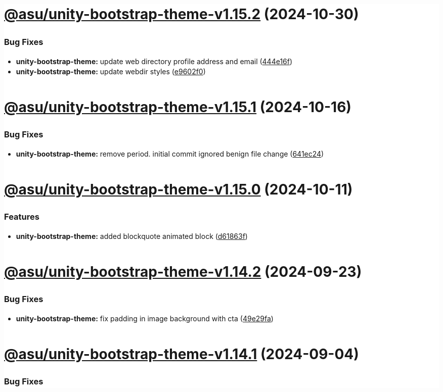 # [@asu/unity-bootstrap-theme-v1.15.2](https://github.com/ASU/asu-unity-stack/compare/@asu/unity-bootstrap-theme-v1.15.1...@asu/unity-bootstrap-theme-v1.15.2) (2024-10-30)


### Bug Fixes

* **unity-bootstrap-theme:** update web directory profile address and email ([444e16f](https://github.com/ASU/asu-unity-stack/commit/444e16f283522601bf388a9ae5d0ddc58f31afdb))
* **unity-bootstrap-theme:** update webdir styles ([e9602f0](https://github.com/ASU/asu-unity-stack/commit/e9602f01c9a150d8d8a46cbd9a2a513f351f2af3))

# [@asu/unity-bootstrap-theme-v1.15.1](https://github.com/ASU/asu-unity-stack/compare/@asu/unity-bootstrap-theme-v1.15.0...@asu/unity-bootstrap-theme-v1.15.1) (2024-10-16)


### Bug Fixes

* **unity-bootstrap-theme:** remove period. initial commit ignored benign file change ([641ec24](https://github.com/ASU/asu-unity-stack/commit/641ec24375465e2b288ead8f97447a6110cf910b))

# [@asu/unity-bootstrap-theme-v1.15.0](https://github.com/ASU/asu-unity-stack/compare/@asu/unity-bootstrap-theme-v1.14.2...@asu/unity-bootstrap-theme-v1.15.0) (2024-10-11)


### Features

* **unity-bootstrap-theme:** added blockquote animated block ([d61863f](https://github.com/ASU/asu-unity-stack/commit/d61863f4e3cdcfd1410595b2ec030548098b7959))

# [@asu/unity-bootstrap-theme-v1.14.2](https://github.com/ASU/asu-unity-stack/compare/@asu/unity-bootstrap-theme-v1.14.1...@asu/unity-bootstrap-theme-v1.14.2) (2024-09-23)


### Bug Fixes

* **unity-bootstrap-theme:** fix padding in image background with cta ([49e29fa](https://github.com/ASU/asu-unity-stack/commit/49e29fab71c1bf1e66578f64f8901f2aa9cca205))

# [@asu/unity-bootstrap-theme-v1.14.1](https://github.com/ASU/asu-unity-stack/compare/@asu/unity-bootstrap-theme-v1.14.0...@asu/unity-bootstrap-theme-v1.14.1) (2024-09-04)


### Bug Fixes
